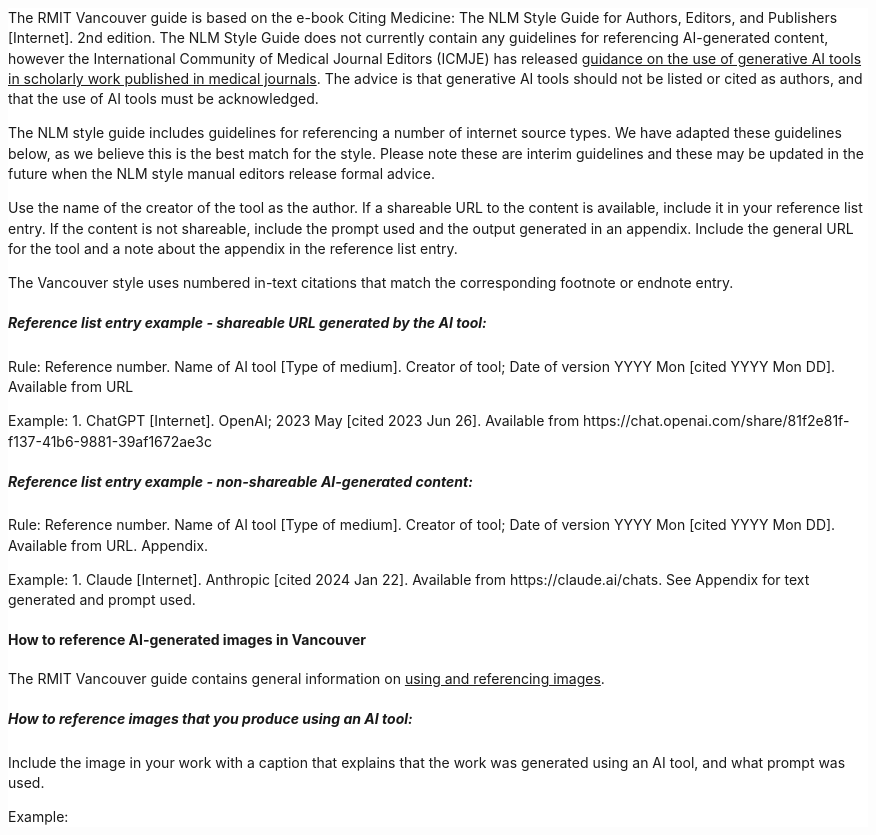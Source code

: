 The RMIT Vancouver guide is based on the e-book Citing Medicine: The NLM Style Guide for Authors, Editors, and Publishers [Internet]. 2nd edition. The NLM Style Guide does not currently contain any guidelines for referencing AI-generated content, however the International Community of Medical Journal Editors (ICMJE) has released [guidance on the use of generative AI tools in scholarly work published in medical journals](https://www.icmje.org/icmje-recommendations.pdf). The advice is that generative AI tools should not be listed or cited as authors, and that the use of AI tools must be acknowledged.

The NLM style guide includes guidelines for referencing a number of internet source types. We have adapted these guidelines below, as we believe this is the best match for the style.  Please note these are interim guidelines and these may be updated in the future when the NLM style manual editors release formal advice.

Use the name of the creator of the tool as the author. If a shareable URL to the content is available, include it in your reference list entry.  If the content is not shareable, include the prompt used and the output generated in an appendix. Include the general URL for the tool and a note about the appendix in the reference list entry.

The Vancouver style uses numbered in-text citations that match the corresponding footnote or endnote entry. 

##### Reference list entry example - shareable URL generated by the AI tool:

Rule: Reference number. Name of AI tool [Type of medium]. Creator of tool; Date of version YYYY Mon [cited YYYY Mon DD]. Available from URL 

Example: 1. ChatGPT [Internet]. OpenAI; 2023 May [cited 2023 Jun 26]. Available from https<nolink>://chat.openai.com/share/81f2e81f-f137-41b6-9881-39af1672ae3c

##### Reference list entry example - non-shareable AI-generated content:

Rule: Reference number. Name of AI tool [Type of medium]. Creator of tool; Date of version YYYY Mon [cited YYYY Mon DD]. Available from URL. Appendix.

Example: 1. Claude [Internet]. Anthropic [cited 2024 Jan 22]. Available from https<nolink>://claude.ai/chats. See Appendix for text generated and prompt used.

#### How to reference AI-generated images in Vancouver
The RMIT Vancouver guide contains general information on [using and referencing images](https://www.lib.rmit.edu.au/easy-cite/?styleguide=styleguide-7#stn-4).

##### How to reference images that you produce using an AI tool:

Include the image in your work with a caption that explains that the work was generated using an AI tool, and what prompt was used.

Example:
